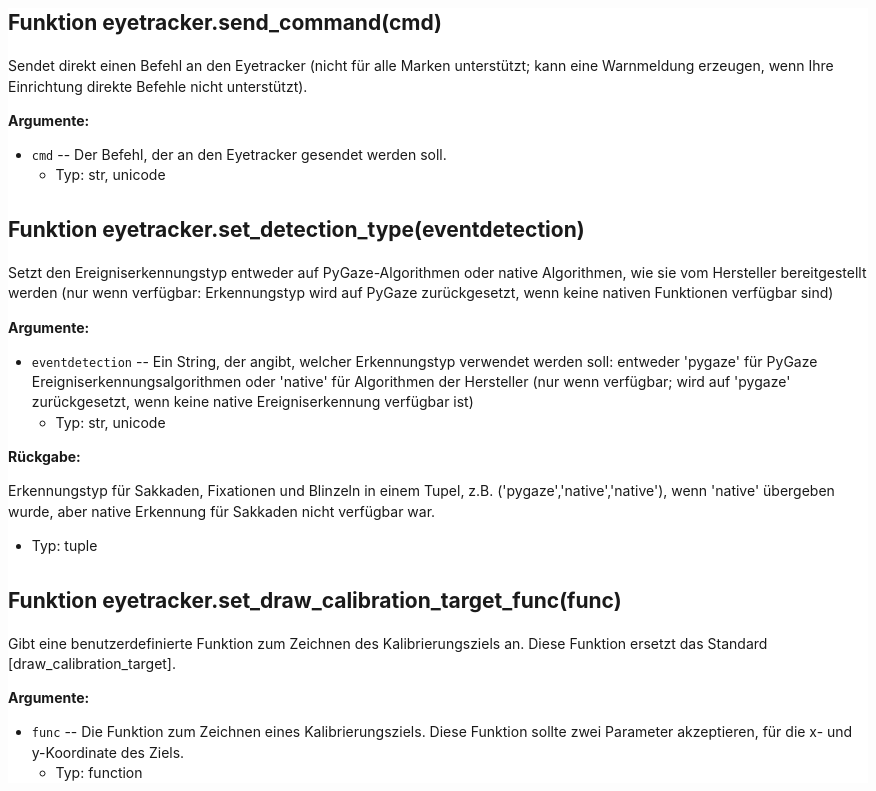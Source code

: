 </div>

<div class="FunctionDoc YAMLDoc" id="eyetracker-send_command" markdown="1">

## Funktion __eyetracker\.send\_command__\(cmd\)

Sendet direkt einen Befehl an den Eyetracker (nicht für alle Marken unterstützt; kann eine Warnmeldung erzeugen, wenn Ihre Einrichtung direkte Befehle nicht unterstützt).

__Argumente:__

- `cmd` -- Der Befehl, der an den Eyetracker gesendet werden soll.
	- Typ: str, unicode

</div>

<div class="FunctionDoc YAMLDoc" id="eyetracker-set_detection_type" markdown="1">

## Funktion __eyetracker\.set\_detection\_type__\(eventdetection\)

Setzt den Ereigniserkennungstyp entweder auf PyGaze-Algorithmen oder
native Algorithmen, wie sie vom Hersteller bereitgestellt werden (nur wenn
verfügbar: Erkennungstyp wird auf PyGaze zurückgesetzt, wenn keine nativen
Funktionen verfügbar sind)

__Argumente:__

- `eventdetection` -- Ein String, der angibt, welcher Erkennungstyp
verwendet werden soll: entweder 'pygaze' für
PyGaze Ereigniserkennungsalgorithmen oder
'native' für Algorithmen der Hersteller (nur
wenn verfügbar; wird auf 'pygaze' zurückgesetzt, wenn keine
native Ereigniserkennung verfügbar ist)
	- Typ: str, unicode

__Rückgabe:__

Erkennungstyp für Sakkaden, Fixationen und Blinzeln in einem Tupel, z.B. ('pygaze','native','native'), wenn 'native' übergeben wurde, aber native Erkennung für Sakkaden nicht verfügbar war.

- Typ: tuple

</div>

<div class="FunctionDoc YAMLDoc" id="eyetracker-set_draw_calibration_target_func" markdown="1">

## Funktion __eyetracker\.set\_draw\_calibration\_target\_func__\(func\)

Gibt eine benutzerdefinierte Funktion zum Zeichnen des Kalibrierungsziels an. Diese Funktion ersetzt das Standard [draw_calibration_target].

__Argumente:__

- `func` -- Die Funktion zum Zeichnen eines Kalibrierungsziels. Diese Funktion sollte zwei Parameter akzeptieren, für die x- und y-Koordinate des Ziels.
	- Typ: function

